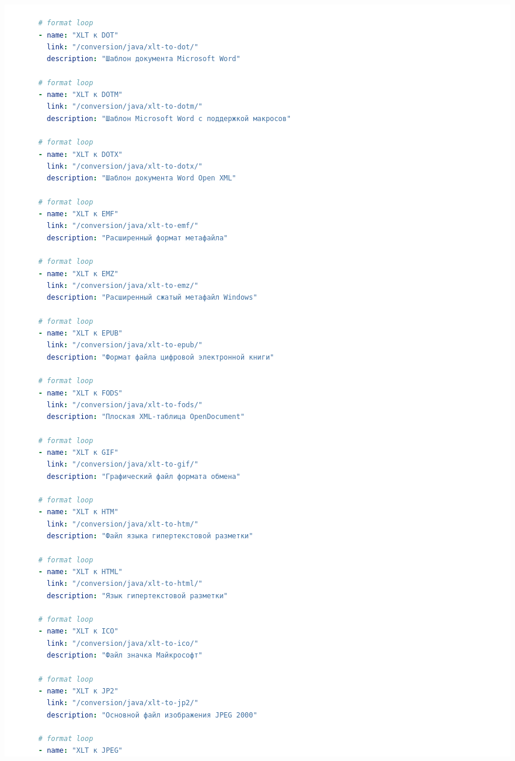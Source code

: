 ```yaml

        # format loop
        - name: "XLT к DOT"
          link: "/conversion/java/xlt-to-dot/"
          description: "Шаблон документа Microsoft Word"

        # format loop
        - name: "XLT к DOTM"
          link: "/conversion/java/xlt-to-dotm/"
          description: "Шаблон Microsoft Word с поддержкой макросов"

        # format loop
        - name: "XLT к DOTX"
          link: "/conversion/java/xlt-to-dotx/"
          description: "Шаблон документа Word Open XML"

        # format loop
        - name: "XLT к EMF"
          link: "/conversion/java/xlt-to-emf/"
          description: "Расширенный формат метафайла"

        # format loop
        - name: "XLT к EMZ"
          link: "/conversion/java/xlt-to-emz/"
          description: "Расширенный сжатый метафайл Windows"

        # format loop
        - name: "XLT к EPUB"
          link: "/conversion/java/xlt-to-epub/"
          description: "Формат файла цифровой электронной книги"

        # format loop
        - name: "XLT к FODS"
          link: "/conversion/java/xlt-to-fods/"
          description: "Плоская XML-таблица OpenDocument"

        # format loop
        - name: "XLT к GIF"
          link: "/conversion/java/xlt-to-gif/"
          description: "Графический файл формата обмена"

        # format loop
        - name: "XLT к HTM"
          link: "/conversion/java/xlt-to-htm/"
          description: "Файл языка гипертекстовой разметки"

        # format loop
        - name: "XLT к HTML"
          link: "/conversion/java/xlt-to-html/"
          description: "Язык гипертекстовой разметки"

        # format loop
        - name: "XLT к ICO"
          link: "/conversion/java/xlt-to-ico/"
          description: "Файл значка Майкрософт"

        # format loop
        - name: "XLT к JP2"
          link: "/conversion/java/xlt-to-jp2/"
          description: "Основной файл изображения JPEG 2000"

        # format loop
        - name: "XLT к JPEG"
```